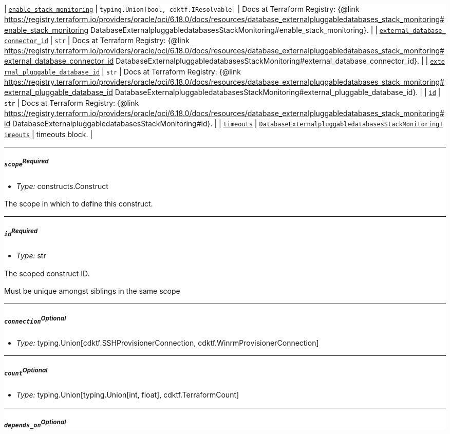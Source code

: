 | <code><a href="#rhizo-co-terraform-provider-oci.databaseExternalpluggabledatabasesStackMonitoring.DatabaseExternalpluggabledatabasesStackMonitoring.Initializer.parameter.enableStackMonitoring">enable_stack_monitoring</a></code> | <code>typing.Union[bool, cdktf.IResolvable]</code> | Docs at Terraform Registry: {@link https://registry.terraform.io/providers/oracle/oci/6.18.0/docs/resources/database_externalpluggabledatabases_stack_monitoring#enable_stack_monitoring DatabaseExternalpluggabledatabasesStackMonitoring#enable_stack_monitoring}. |
| <code><a href="#rhizo-co-terraform-provider-oci.databaseExternalpluggabledatabasesStackMonitoring.DatabaseExternalpluggabledatabasesStackMonitoring.Initializer.parameter.externalDatabaseConnectorId">external_database_connector_id</a></code> | <code>str</code> | Docs at Terraform Registry: {@link https://registry.terraform.io/providers/oracle/oci/6.18.0/docs/resources/database_externalpluggabledatabases_stack_monitoring#external_database_connector_id DatabaseExternalpluggabledatabasesStackMonitoring#external_database_connector_id}. |
| <code><a href="#rhizo-co-terraform-provider-oci.databaseExternalpluggabledatabasesStackMonitoring.DatabaseExternalpluggabledatabasesStackMonitoring.Initializer.parameter.externalPluggableDatabaseId">external_pluggable_database_id</a></code> | <code>str</code> | Docs at Terraform Registry: {@link https://registry.terraform.io/providers/oracle/oci/6.18.0/docs/resources/database_externalpluggabledatabases_stack_monitoring#external_pluggable_database_id DatabaseExternalpluggabledatabasesStackMonitoring#external_pluggable_database_id}. |
| <code><a href="#rhizo-co-terraform-provider-oci.databaseExternalpluggabledatabasesStackMonitoring.DatabaseExternalpluggabledatabasesStackMonitoring.Initializer.parameter.id">id</a></code> | <code>str</code> | Docs at Terraform Registry: {@link https://registry.terraform.io/providers/oracle/oci/6.18.0/docs/resources/database_externalpluggabledatabases_stack_monitoring#id DatabaseExternalpluggabledatabasesStackMonitoring#id}. |
| <code><a href="#rhizo-co-terraform-provider-oci.databaseExternalpluggabledatabasesStackMonitoring.DatabaseExternalpluggabledatabasesStackMonitoring.Initializer.parameter.timeouts">timeouts</a></code> | <code><a href="#rhizo-co-terraform-provider-oci.databaseExternalpluggabledatabasesStackMonitoring.DatabaseExternalpluggabledatabasesStackMonitoringTimeouts">DatabaseExternalpluggabledatabasesStackMonitoringTimeouts</a></code> | timeouts block. |

---

##### `scope`<sup>Required</sup> <a name="scope" id="rhizo-co-terraform-provider-oci.databaseExternalpluggabledatabasesStackMonitoring.DatabaseExternalpluggabledatabasesStackMonitoring.Initializer.parameter.scope"></a>

- *Type:* constructs.Construct

The scope in which to define this construct.

---

##### `id`<sup>Required</sup> <a name="id" id="rhizo-co-terraform-provider-oci.databaseExternalpluggabledatabasesStackMonitoring.DatabaseExternalpluggabledatabasesStackMonitoring.Initializer.parameter.id"></a>

- *Type:* str

The scoped construct ID.

Must be unique amongst siblings in the same scope

---

##### `connection`<sup>Optional</sup> <a name="connection" id="rhizo-co-terraform-provider-oci.databaseExternalpluggabledatabasesStackMonitoring.DatabaseExternalpluggabledatabasesStackMonitoring.Initializer.parameter.connection"></a>

- *Type:* typing.Union[cdktf.SSHProvisionerConnection, cdktf.WinrmProvisionerConnection]

---

##### `count`<sup>Optional</sup> <a name="count" id="rhizo-co-terraform-provider-oci.databaseExternalpluggabledatabasesStackMonitoring.DatabaseExternalpluggabledatabasesStackMonitoring.Initializer.parameter.count"></a>

- *Type:* typing.Union[typing.Union[int, float], cdktf.TerraformCount]

---

##### `depends_on`<sup>Optional</sup> <a name="depends_on" id="rhizo-co-terraform-provider-oci.databaseExternalpluggabledatabasesStackMonitoring.DatabaseExternalpluggabledatabasesStackMonitoring.Initializer.parameter.dependsOn"></a>
